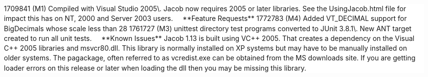 </tr>

<tr>

<td width="13%" valign="top">1709841</td>

<td width="87%" valign="top">(M1) Compiled with Visual Studio 2005\. Jacob now requires 2005 or later libraries. See the UsingJacob.html file for impact this has on NT, 2000 and Server 2003 users.</td>

</tr>

<tr>

<td width="13%" valign="top"> </td>

<td width="87%" valign="top"> </td>

</tr>

<tr>

<td colspan="2">**Feature Requests**</td>

</tr>

<tr>

<td width="13%" valign="top">1772783</td>

<td width="87%" valign="top">(M4) Added VT_DECIMAL support for BigDecimals whose scale less than 28</td>

</tr>

<tr>

<td width="13%" valign="top">1761727</td>

<td width="87%" valign="top">(M3) unittest directory test programs converted to JUnit 3.8.1\. New ANT target created to run all unit tests.</td>

</tr>

<tr>

<td width="13%" valign="top"> </td>

<td width="87%" valign="top"> </td>

</tr>

<tr>

<td colspan="2">**Known Issues**</td>

</tr>

<tr>

<td width="13%" valign="top"></td>

<td width="87%" valign="top">Jacob 1.13 is built using VC++ 2005. That creates a dependency on the Visual C++ 2005 libraries and msvcr80.dll. This library is normally installed on XP systems but may have to be manually installed on older systems. The pagackage, often referred to as vcredist.exe can be obtained from the MS downloads site. If you are getting loader errors on this release or later when loading the dll then you may be missing this library.</td>
